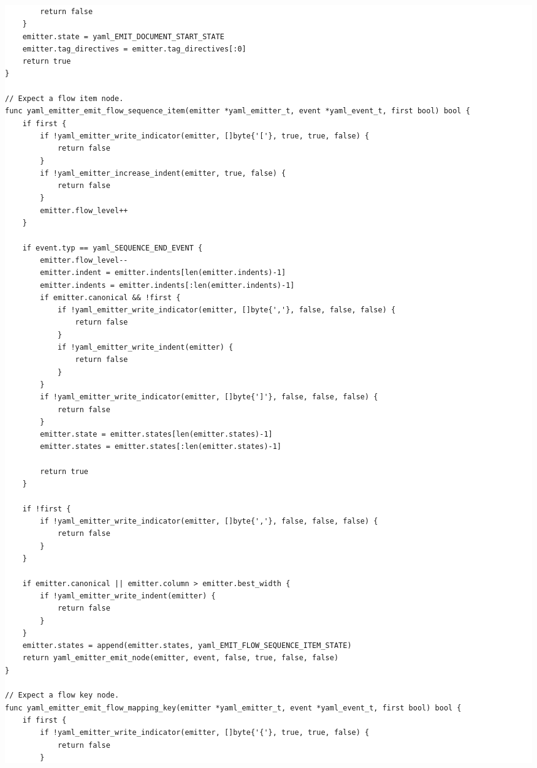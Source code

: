 ```
		return false
	}
	emitter.state = yaml_EMIT_DOCUMENT_START_STATE
	emitter.tag_directives = emitter.tag_directives[:0]
	return true
}

// Expect a flow item node.
func yaml_emitter_emit_flow_sequence_item(emitter *yaml_emitter_t, event *yaml_event_t, first bool) bool {
	if first {
		if !yaml_emitter_write_indicator(emitter, []byte{'['}, true, true, false) {
			return false
		}
		if !yaml_emitter_increase_indent(emitter, true, false) {
			return false
		}
		emitter.flow_level++
	}

	if event.typ == yaml_SEQUENCE_END_EVENT {
		emitter.flow_level--
		emitter.indent = emitter.indents[len(emitter.indents)-1]
		emitter.indents = emitter.indents[:len(emitter.indents)-1]
		if emitter.canonical && !first {
			if !yaml_emitter_write_indicator(emitter, []byte{','}, false, false, false) {
				return false
			}
			if !yaml_emitter_write_indent(emitter) {
				return false
			}
		}
		if !yaml_emitter_write_indicator(emitter, []byte{']'}, false, false, false) {
			return false
		}
		emitter.state = emitter.states[len(emitter.states)-1]
		emitter.states = emitter.states[:len(emitter.states)-1]

		return true
	}

	if !first {
		if !yaml_emitter_write_indicator(emitter, []byte{','}, false, false, false) {
			return false
		}
	}

	if emitter.canonical || emitter.column > emitter.best_width {
		if !yaml_emitter_write_indent(emitter) {
			return false
		}
	}
	emitter.states = append(emitter.states, yaml_EMIT_FLOW_SEQUENCE_ITEM_STATE)
	return yaml_emitter_emit_node(emitter, event, false, true, false, false)
}

// Expect a flow key node.
func yaml_emitter_emit_flow_mapping_key(emitter *yaml_emitter_t, event *yaml_event_t, first bool) bool {
	if first {
		if !yaml_emitter_write_indicator(emitter, []byte{'{'}, true, true, false) {
			return false
		}
```